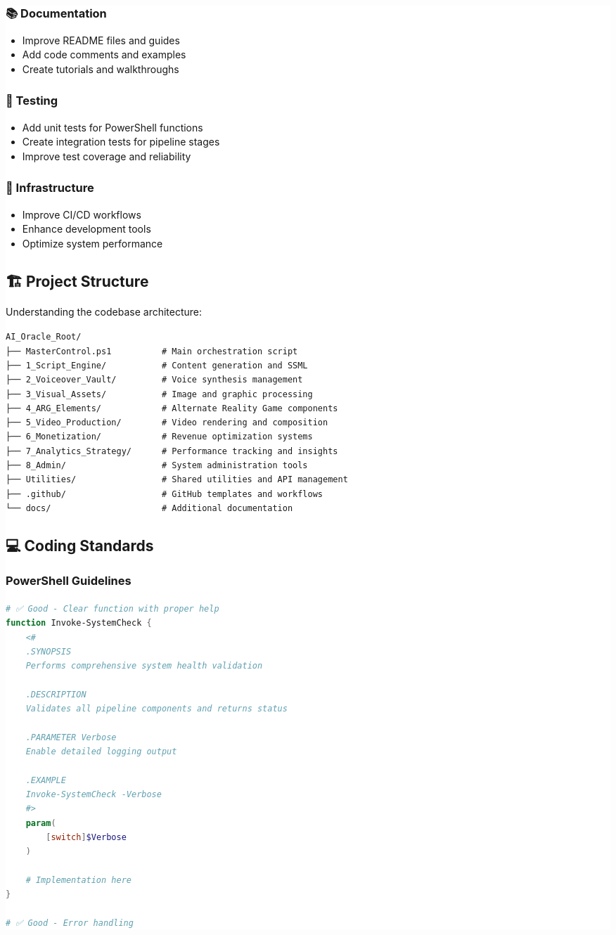 ### 📚 Documentation
- Improve README files and guides
- Add code comments and examples
- Create tutorials and walkthroughs

### 🧪 Testing
- Add unit tests for PowerShell functions
- Create integration tests for pipeline stages
- Improve test coverage and reliability

### 🔧 Infrastructure
- Improve CI/CD workflows
- Enhance development tools
- Optimize system performance

## 🏗️ Project Structure

Understanding the codebase architecture:

```
AI_Oracle_Root/
├── MasterControl.ps1          # Main orchestration script
├── 1_Script_Engine/           # Content generation and SSML
├── 2_Voiceover_Vault/         # Voice synthesis management
├── 3_Visual_Assets/           # Image and graphic processing
├── 4_ARG_Elements/            # Alternate Reality Game components
├── 5_Video_Production/        # Video rendering and composition
├── 6_Monetization/            # Revenue optimization systems
├── 7_Analytics_Strategy/      # Performance tracking and insights
├── 8_Admin/                   # System administration tools
├── Utilities/                 # Shared utilities and API management
├── .github/                   # GitHub templates and workflows
└── docs/                      # Additional documentation
```

## 💻 Coding Standards

### PowerShell Guidelines

```powershell
# ✅ Good - Clear function with proper help
function Invoke-SystemCheck {
    <#
    .SYNOPSIS
    Performs comprehensive system health validation
    
    .DESCRIPTION
    Validates all pipeline components and returns status
    
    .PARAMETER Verbose
    Enable detailed logging output
    
    .EXAMPLE
    Invoke-SystemCheck -Verbose
    #>
    param(
        [switch]$Verbose
    )
    
    # Implementation here
}

# ✅ Good - Error handling
```